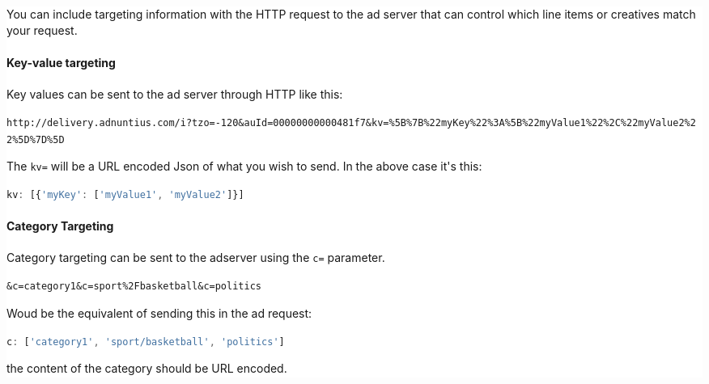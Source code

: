 You can include targeting information with the HTTP request to the ad server that can control which line items or creatives match your request.

#### Key-value targeting

Key values can be sent to the ad server through HTTP like this:

```http
http://delivery.adnuntius.com/i?tzo=-120&auId=00000000000481f7&kv=%5B%7B%22myKey%22%3A%5B%22myValue1%22%2C%22myValue2%22%5D%7D%5D
```

The `kv=` will be a URL encoded Json of what you wish to send. In the above case it's this:

```javascript
kv: [{'myKey': ['myValue1', 'myValue2']}]
```

#### Category Targeting

Category targeting can be sent to the adserver using the `c=` parameter.

```http
&c=category1&c=sport%2Fbasketball&c=politics
```

Woud be the equivalent of sending this in the ad request:

```javascript
c: ['category1', 'sport/basketball', 'politics']
```

the content of the category should be URL encoded.

